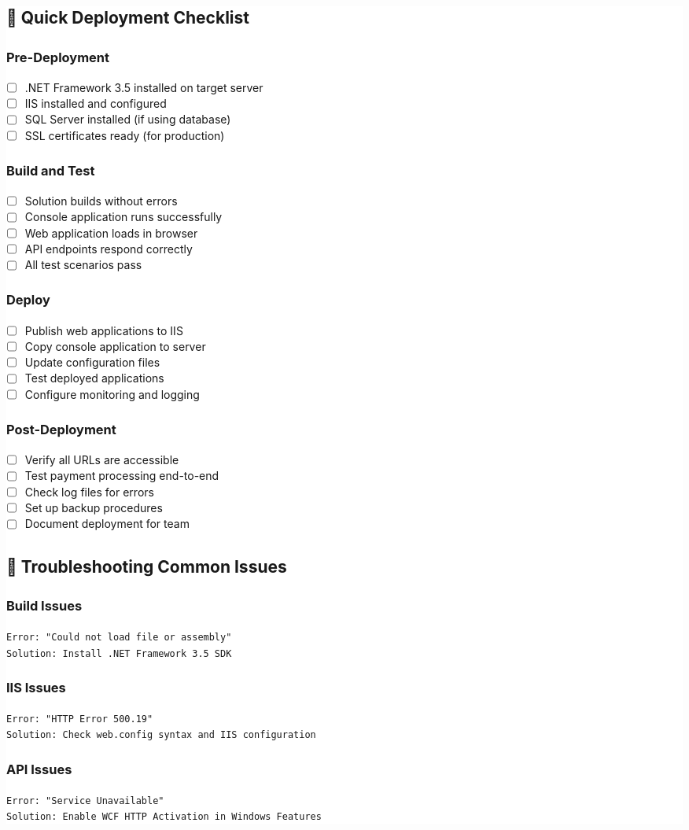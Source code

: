 ## 🎯 Quick Deployment Checklist

### Pre-Deployment
- [ ] .NET Framework 3.5 installed on target server
- [ ] IIS installed and configured
- [ ] SQL Server installed (if using database)
- [ ] SSL certificates ready (for production)

### Build and Test
- [ ] Solution builds without errors
- [ ] Console application runs successfully
- [ ] Web application loads in browser
- [ ] API endpoints respond correctly
- [ ] All test scenarios pass

### Deploy
- [ ] Publish web applications to IIS
- [ ] Copy console application to server
- [ ] Update configuration files
- [ ] Test deployed applications
- [ ] Configure monitoring and logging

### Post-Deployment
- [ ] Verify all URLs are accessible
- [ ] Test payment processing end-to-end
- [ ] Check log files for errors
- [ ] Set up backup procedures
- [ ] Document deployment for team

## 🔧 Troubleshooting Common Issues

### Build Issues
```
Error: "Could not load file or assembly"
Solution: Install .NET Framework 3.5 SDK
```

### IIS Issues
```
Error: "HTTP Error 500.19"
Solution: Check web.config syntax and IIS configuration
```

### API Issues
```
Error: "Service Unavailable"
Solution: Enable WCF HTTP Activation in Windows Features
```
